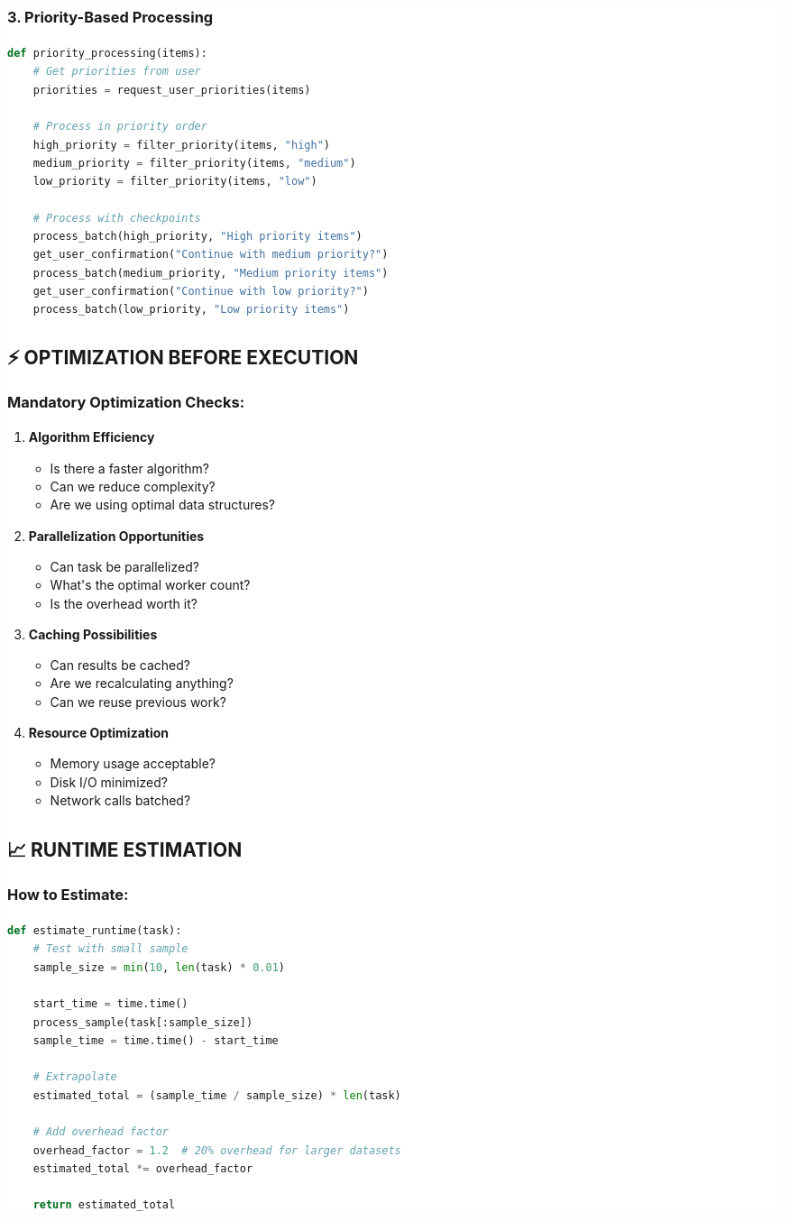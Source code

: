 ### 3. Priority-Based Processing
```python
def priority_processing(items):
    # Get priorities from user
    priorities = request_user_priorities(items)
    
    # Process in priority order
    high_priority = filter_priority(items, "high")
    medium_priority = filter_priority(items, "medium")
    low_priority = filter_priority(items, "low")
    
    # Process with checkpoints
    process_batch(high_priority, "High priority items")
    get_user_confirmation("Continue with medium priority?")
    process_batch(medium_priority, "Medium priority items")
    get_user_confirmation("Continue with low priority?")
    process_batch(low_priority, "Low priority items")
```

## ⚡ OPTIMIZATION BEFORE EXECUTION

### Mandatory Optimization Checks:
1. **Algorithm Efficiency**
   - Is there a faster algorithm?
   - Can we reduce complexity?
   - Are we using optimal data structures?

2. **Parallelization Opportunities**
   - Can task be parallelized?
   - What's the optimal worker count?
   - Is the overhead worth it?

3. **Caching Possibilities**
   - Can results be cached?
   - Are we recalculating anything?
   - Can we reuse previous work?

4. **Resource Optimization**
   - Memory usage acceptable?
   - Disk I/O minimized?
   - Network calls batched?

## 📈 RUNTIME ESTIMATION

### How to Estimate:
```python
def estimate_runtime(task):
    # Test with small sample
    sample_size = min(10, len(task) * 0.01)
    
    start_time = time.time()
    process_sample(task[:sample_size])
    sample_time = time.time() - start_time
    
    # Extrapolate
    estimated_total = (sample_time / sample_size) * len(task)
    
    # Add overhead factor
    overhead_factor = 1.2  # 20% overhead for larger datasets
    estimated_total *= overhead_factor
    
    return estimated_total
```

